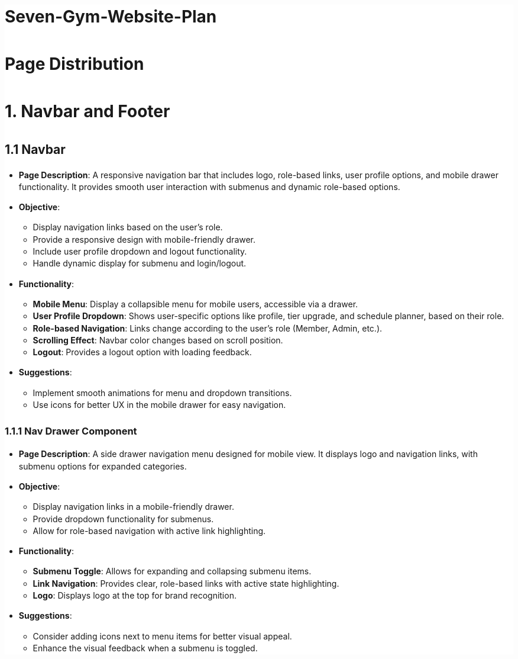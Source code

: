 # Seven-Gym-Website-Plan

# Page Distribution

# 1. Navbar and Footer

## 1.1 Navbar

- **Page Description**:
  A responsive navigation bar that includes logo, role-based links, user profile options, and mobile drawer functionality. It provides smooth user interaction with submenus and dynamic role-based options.

- **Objective**:

  - Display navigation links based on the user’s role.
  - Provide a responsive design with mobile-friendly drawer.
  - Include user profile dropdown and logout functionality.
  - Handle dynamic display for submenu and login/logout.

- **Functionality**:

  - **Mobile Menu**: Display a collapsible menu for mobile users, accessible via a drawer.
  - **User Profile Dropdown**: Shows user-specific options like profile, tier upgrade, and schedule planner, based on their role.
  - **Role-based Navigation**: Links change according to the user’s role (Member, Admin, etc.).
  - **Scrolling Effect**: Navbar color changes based on scroll position.
  - **Logout**: Provides a logout option with loading feedback.

- **Suggestions**:
  - Implement smooth animations for menu and dropdown transitions.
  - Use icons for better UX in the mobile drawer for easy navigation.

### 1.1.1 Nav Drawer Component

- **Page Description**:
  A side drawer navigation menu designed for mobile view. It displays logo and navigation links, with submenu options for expanded categories.

- **Objective**:

  - Display navigation links in a mobile-friendly drawer.
  - Provide dropdown functionality for submenus.
  - Allow for role-based navigation with active link highlighting.

- **Functionality**:

  - **Submenu Toggle**: Allows for expanding and collapsing submenu items.
  - **Link Navigation**: Provides clear, role-based links with active state highlighting.
  - **Logo**: Displays logo at the top for brand recognition.

- **Suggestions**:
  - Consider adding icons next to menu items for better visual appeal.
  - Enhance the visual feedback when a submenu is toggled.
